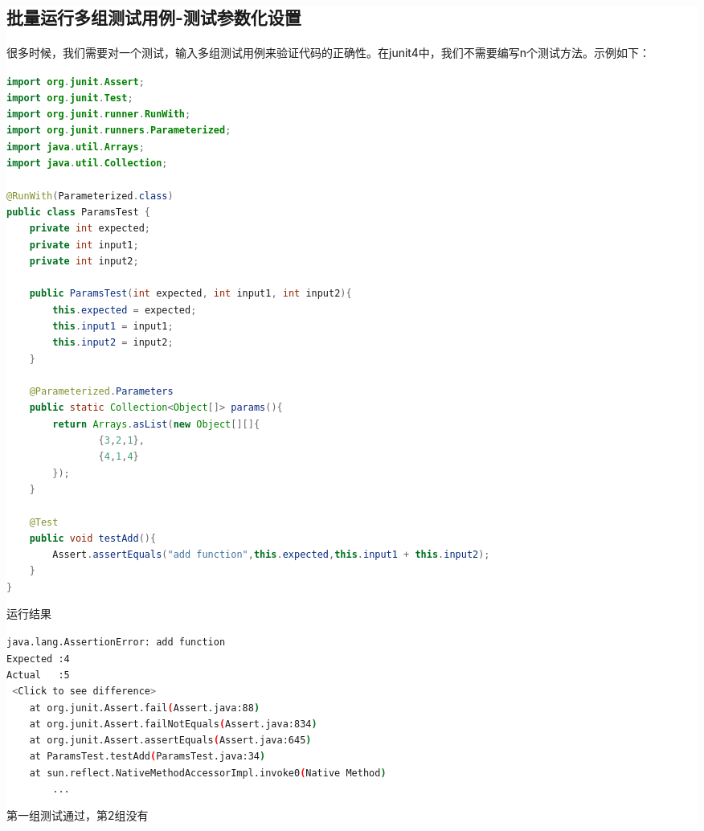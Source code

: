 ## 批量运行多组测试用例-测试参数化设置
很多时候，我们需要对一个测试，输入多组测试用例来验证代码的正确性。在junit4中，我们不需要编写n个测试方法。示例如下：
```java
import org.junit.Assert;
import org.junit.Test;
import org.junit.runner.RunWith;
import org.junit.runners.Parameterized;
import java.util.Arrays;
import java.util.Collection;

@RunWith(Parameterized.class)
public class ParamsTest {
    private int expected;
    private int input1;
    private int input2;
    
    public ParamsTest(int expected, int input1, int input2){
        this.expected = expected;
        this.input1 = input1;
        this.input2 = input2;
    }

    @Parameterized.Parameters
    public static Collection<Object[]> params(){
        return Arrays.asList(new Object[][]{
                {3,2,1},
                {4,1,4}
        });
    }

    @Test
    public void testAdd(){
        Assert.assertEquals("add function",this.expected,this.input1 + this.input2);
    }
}
```
运行结果
```bash
java.lang.AssertionError: add function 
Expected :4
Actual   :5
 <Click to see difference>
	at org.junit.Assert.fail(Assert.java:88)
	at org.junit.Assert.failNotEquals(Assert.java:834)
	at org.junit.Assert.assertEquals(Assert.java:645)
	at ParamsTest.testAdd(ParamsTest.java:34)
	at sun.reflect.NativeMethodAccessorImpl.invoke0(Native Method)
        ...
```
第一组测试通过，第2组没有
